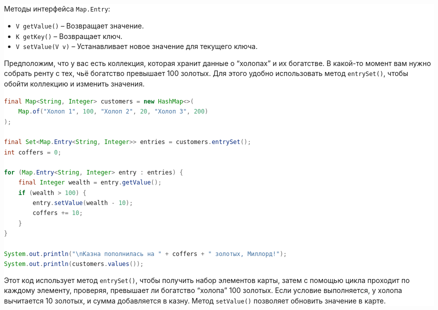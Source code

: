 
Методы интерфейса `Map.Entry`:
- `V getValue()` – Возвращает значение.
- `K getKey()` – Возвращает ключ.
- `V setValue(V v)` – Устанавливает новое значение для текущего ключа.

Предположим, что у вас есть коллекция, которая хранит данные о “холопах” и их богатстве. В какой-то момент вам нужно собрать ренту с тех, чьё богатство превышает 100 золотых. Для этого удобно использовать метод `entrySet()`, чтобы обойти коллекцию и изменить значения.
```java
final Map<String, Integer> customers = new HashMap<>(
	Map.of("Холоп 1", 100, "Холоп 2", 20, "Холоп 3", 200)
);

final Set<Map.Entry<String, Integer>> entries = customers.entrySet();
int coffers = 0;

for (Map.Entry<String, Integer> entry : entries) {
	final Integer wealth = entry.getValue();
	if (wealth > 100) {
		entry.setValue(wealth - 10);
		coffers += 10;
	}
}

System.out.println("\nКазна пополнилась на " + coffers + " золотых, Миллорд!");
System.out.println(customers.values());
```

Этот код использует метод `entrySet()`, чтобы получить набор элементов карты, затем с помощью цикла проходит по каждому элементу, проверяя, превышает ли богатство “холопа” 100 золотых. Если условие выполняется, у холопа вычитается 10 золотых, и сумма добавляется в казну. Метод `setValue()` позволяет обновить значение в карте.